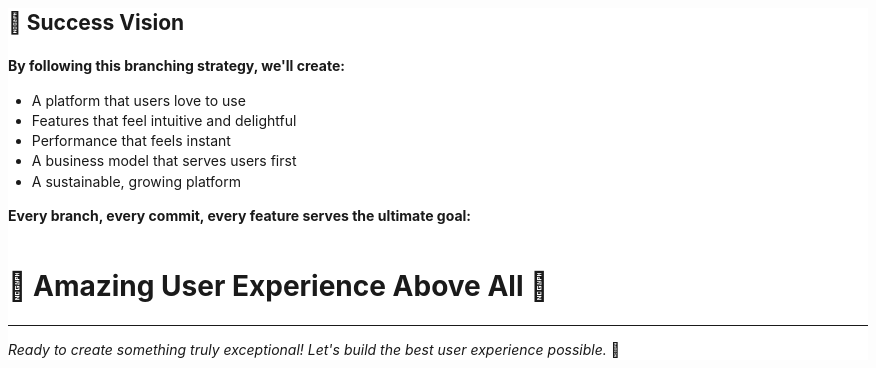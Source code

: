 
## 🎯 **Success Vision**

**By following this branching strategy, we'll create:**
- A platform that users love to use
- Features that feel intuitive and delightful
- Performance that feels instant
- A business model that serves users first
- A sustainable, growing platform

**Every branch, every commit, every feature serves the ultimate goal:**
# 🌟 **Amazing User Experience Above All** 🌟

---

*Ready to create something truly exceptional! Let's build the best user experience possible.* 🚀
